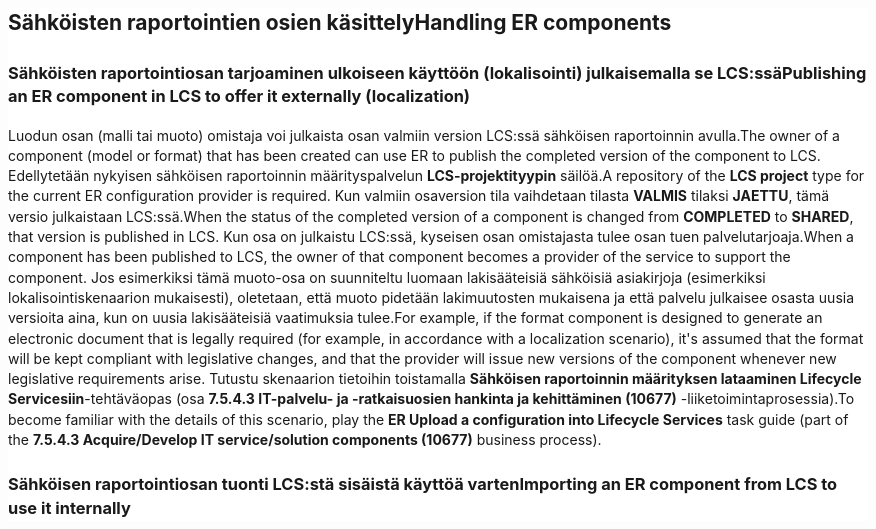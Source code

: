 ## <a name="handling-er-components"></a><span data-ttu-id="db482-344">Sähköisten raportointien osien käsittely</span><span class="sxs-lookup"><span data-stu-id="db482-344">Handling ER components</span></span>
### <a name="publishing-an-er-component-in-lcs-to-offer-it-externally-localization"></a><span data-ttu-id="db482-345">Sähköisten raportointiosan tarjoaminen ulkoiseen käyttöön (lokalisointi) julkaisemalla se LCS:ssä</span><span class="sxs-lookup"><span data-stu-id="db482-345">Publishing an ER component in LCS to offer it externally (localization)</span></span>

<span data-ttu-id="db482-346">Luodun osan (malli tai muoto) omistaja voi julkaista osan valmiin version LCS:ssä sähköisen raportoinnin avulla.</span><span class="sxs-lookup"><span data-stu-id="db482-346">The owner of a component (model or format) that has been created can use ER to publish the completed version of the component to LCS.</span></span> <span data-ttu-id="db482-347">Edellytetään nykyisen sähköisen raportoinnin määrityspalvelun **LCS-projektityypin** säilöä.</span><span class="sxs-lookup"><span data-stu-id="db482-347">A repository of the **LCS project** type for the current ER configuration provider is required.</span></span> <span data-ttu-id="db482-348">Kun valmiin osaversion tila vaihdetaan tilasta **VALMIS** tilaksi **JAETTU**, tämä versio julkaistaan LCS:ssä.</span><span class="sxs-lookup"><span data-stu-id="db482-348">When the status of the completed version of a component is changed from **COMPLETED** to **SHARED**, that version is published in LCS.</span></span> <span data-ttu-id="db482-349">Kun osa on julkaistu LCS:ssä, kyseisen osan omistajasta tulee osan tuen palvelutarjoaja.</span><span class="sxs-lookup"><span data-stu-id="db482-349">When a component has been published to LCS, the owner of that component becomes a provider of the service to support the component.</span></span> <span data-ttu-id="db482-350">Jos esimerkiksi tämä muoto-osa on suunniteltu luomaan lakisääteisiä sähköisiä asiakirjoja (esimerkiksi lokalisointiskenaarion mukaisesti), oletetaan, että muoto pidetään lakimuutosten mukaisena ja että palvelu julkaisee osasta uusia versioita aina, kun on uusia lakisääteisiä vaatimuksia tulee.</span><span class="sxs-lookup"><span data-stu-id="db482-350">For example, if the format component is designed to generate an electronic document that is legally required (for example, in accordance with a localization scenario), it's assumed that the format will be kept compliant with legislative changes, and that the provider will issue new versions of the component whenever new legislative requirements arise.</span></span> <span data-ttu-id="db482-351">Tutustu skenaarion tietoihin toistamalla **Sähköisen raportoinnin määrityksen lataaminen Lifecycle Servicesiin**-tehtäväopas (osa **7.5.4.3 IT-palvelu- ja -ratkaisuosien hankinta ja kehittäminen (10677)** -liiketoimintaprosessia).</span><span class="sxs-lookup"><span data-stu-id="db482-351">To become familiar with the details of this scenario, play the **ER Upload a configuration into Lifecycle Services** task guide (part of the **7.5.4.3 Acquire/Develop IT service/solution components (10677)** business process).</span></span>

### <a name="importing-an-er-component-from-lcs-to-use-it-internally"></a><span data-ttu-id="db482-352">Sähköisen raportointiosan tuonti LCS:stä sisäistä käyttöä varten</span><span class="sxs-lookup"><span data-stu-id="db482-352">Importing an ER component from LCS to use it internally</span></span>
